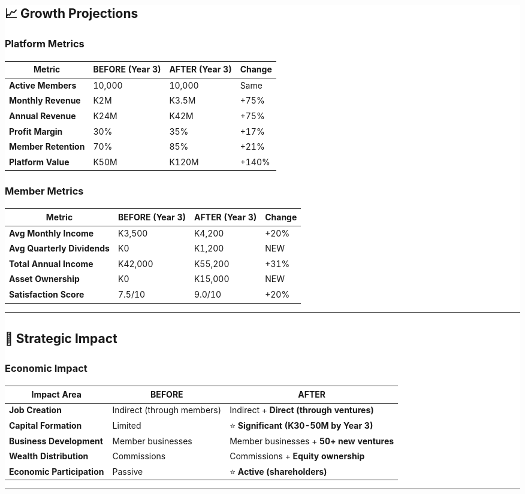 
## 📈 Growth Projections

### Platform Metrics

| Metric | BEFORE (Year 3) | AFTER (Year 3) | Change |
|--------|----------------|----------------|--------|
| **Active Members** | 10,000 | 10,000 | Same |
| **Monthly Revenue** | K2M | K3.5M | +75% |
| **Annual Revenue** | K24M | K42M | +75% |
| **Profit Margin** | 30% | 35% | +17% |
| **Member Retention** | 70% | 85% | +21% |
| **Platform Value** | K50M | K120M | +140% |

### Member Metrics

| Metric | BEFORE (Year 3) | AFTER (Year 3) | Change |
|--------|----------------|----------------|--------|
| **Avg Monthly Income** | K3,500 | K4,200 | +20% |
| **Avg Quarterly Dividends** | K0 | K1,200 | NEW |
| **Total Annual Income** | K42,000 | K55,200 | +31% |
| **Asset Ownership** | K0 | K15,000 | NEW |
| **Satisfaction Score** | 7.5/10 | 9.0/10 | +20% |

---

## 🎯 Strategic Impact

### Economic Impact

| Impact Area | BEFORE | AFTER |
|-------------|--------|-------|
| **Job Creation** | Indirect (through members) | Indirect + **Direct (through ventures)** |
| **Capital Formation** | Limited | ⭐ **Significant (K30-50M by Year 3)** |
| **Business Development** | Member businesses | Member businesses + **50+ new ventures** |
| **Wealth Distribution** | Commissions | Commissions + **Equity ownership** |
| **Economic Participation** | Passive | ⭐ **Active (shareholders)** |

---
